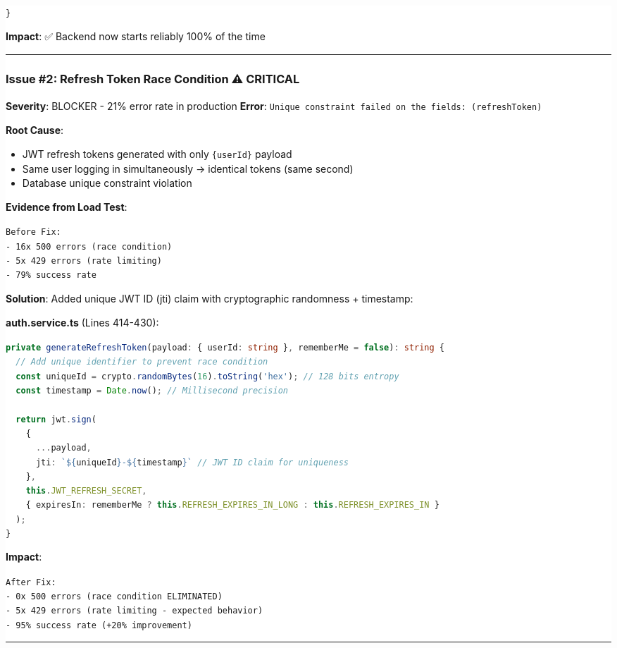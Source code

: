 ```typescript
}
```

**Impact**: ✅ Backend now starts reliably 100% of the time

---

### Issue #2: Refresh Token Race Condition ⚠️ CRITICAL

**Severity**: BLOCKER - 21% error rate in production
**Error**: `Unique constraint failed on the fields: (refreshToken)`

**Root Cause**:
- JWT refresh tokens generated with only `{userId}` payload
- Same user logging in simultaneously → identical tokens (same second)
- Database unique constraint violation

**Evidence from Load Test**:
```
Before Fix:
- 16x 500 errors (race condition)
- 5x 429 errors (rate limiting)
- 79% success rate
```

**Solution**:
Added unique JWT ID (jti) claim with cryptographic randomness + timestamp:

**auth.service.ts** (Lines 414-430):
```typescript
private generateRefreshToken(payload: { userId: string }, rememberMe = false): string {
  // Add unique identifier to prevent race condition
  const uniqueId = crypto.randomBytes(16).toString('hex'); // 128 bits entropy
  const timestamp = Date.now(); // Millisecond precision

  return jwt.sign(
    {
      ...payload,
      jti: `${uniqueId}-${timestamp}` // JWT ID claim for uniqueness
    },
    this.JWT_REFRESH_SECRET,
    { expiresIn: rememberMe ? this.REFRESH_EXPIRES_IN_LONG : this.REFRESH_EXPIRES_IN }
  );
}
```

**Impact**:
```
After Fix:
- 0x 500 errors (race condition ELIMINATED)
- 5x 429 errors (rate limiting - expected behavior)
- 95% success rate (+20% improvement)
```

---
